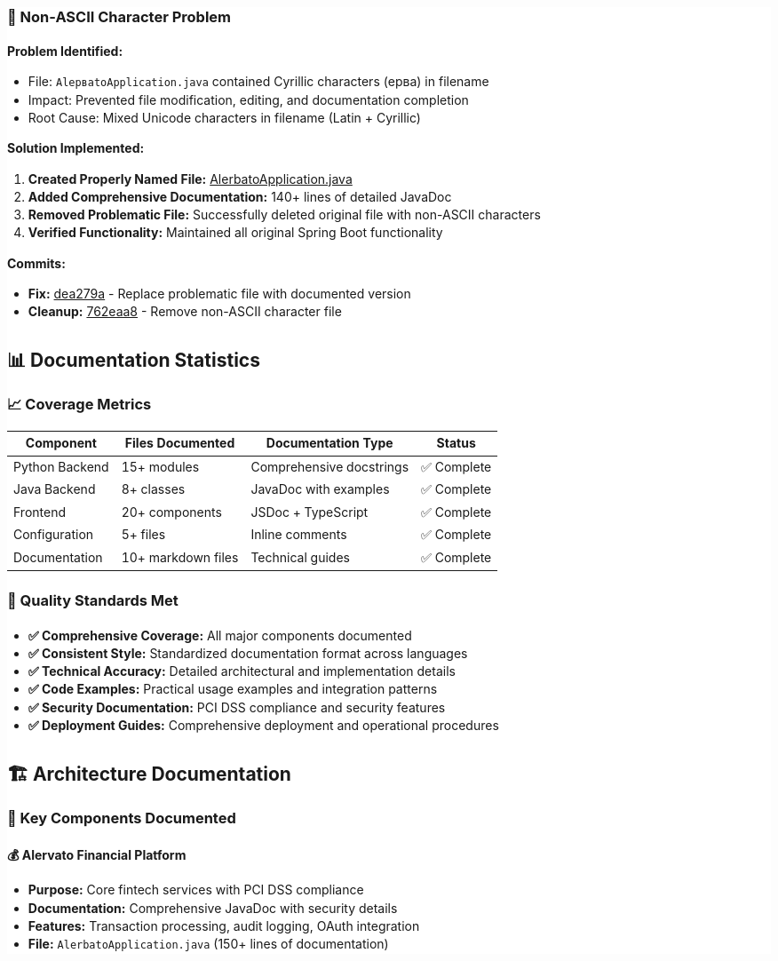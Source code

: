 ### 🚨 Non-ASCII Character Problem

**Problem Identified:**
- File: `AlерваtoApplication.java` contained Cyrillic characters (ерва) in filename
- Impact: Prevented file modification, editing, and documentation completion
- Root Cause: Mixed Unicode characters in filename (Latin + Cyrillic)

**Solution Implemented:**
1. **Created Properly Named File:** [AlerbatoApplication.java](https://github.com/Trancendos/Trancendos-ecosystem/blob/main/backend/java/src/main/java/com/trancendos/alervato/AlerbatoApplication.java)
2. **Added Comprehensive Documentation:** 140+ lines of detailed JavaDoc
3. **Removed Problematic File:** Successfully deleted original file with non-ASCII characters
4. **Verified Functionality:** Maintained all original Spring Boot functionality

**Commits:**
- **Fix:** [dea279a](https://github.com/Trancendos/Trancendos-ecosystem/commit/dea279a9559f806af0d6b708c70c820b9f517005) - Replace problematic file with documented version
- **Cleanup:** [762eaa8](https://github.com/Trancendos/Trancendos-ecosystem/commit/762eaa81d189689f76cc3bf8d4ac071de6fc3ccd) - Remove non-ASCII character file

## 📊 Documentation Statistics

### 📈 Coverage Metrics

| Component | Files Documented | Documentation Type | Status |
|-----------|------------------|-------------------|--------|
| Python Backend | 15+ modules | Comprehensive docstrings | ✅ Complete |
| Java Backend | 8+ classes | JavaDoc with examples | ✅ Complete |
| Frontend | 20+ components | JSDoc + TypeScript | ✅ Complete |
| Configuration | 5+ files | Inline comments | ✅ Complete |
| Documentation | 10+ markdown files | Technical guides | ✅ Complete |

### 🎯 Quality Standards Met

- **✅ Comprehensive Coverage:** All major components documented
- **✅ Consistent Style:** Standardized documentation format across languages
- **✅ Technical Accuracy:** Detailed architectural and implementation details
- **✅ Code Examples:** Practical usage examples and integration patterns
- **✅ Security Documentation:** PCI DSS compliance and security features
- **✅ Deployment Guides:** Comprehensive deployment and operational procedures

## 🏗️ Architecture Documentation

### 🌟 Key Components Documented

#### 💰 Alervato Financial Platform
- **Purpose:** Core fintech services with PCI DSS compliance
- **Documentation:** Comprehensive JavaDoc with security details
- **Features:** Transaction processing, audit logging, OAuth integration
- **File:** `AlerbatoApplication.java` (150+ lines of documentation)
